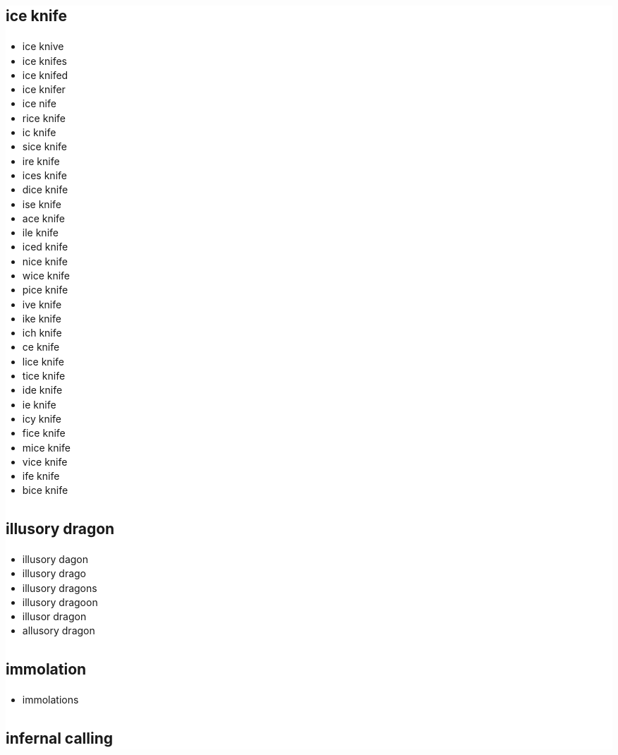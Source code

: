 ## ice knife

- ice knive
- ice knifes
- ice knifed
- ice knifer
- ice nife
- rice knife
- ic knife
- sice knife
- ire knife
- ices knife
- dice knife
- ise knife
- ace knife
- ile knife
- iced knife
- nice knife
- wice knife
- pice knife
- ive knife
- ike knife
- ich knife
- ce knife
- lice knife
- tice knife
- ide knife
- ie knife
- icy knife
- fice knife
- mice knife
- vice knife
- ife knife
- bice knife

## illusory dragon

- illusory dagon
- illusory drago
- illusory dragons
- illusory dragoon
- illusor dragon
- allusory dragon

## immolation

- immolations

## infernal calling

